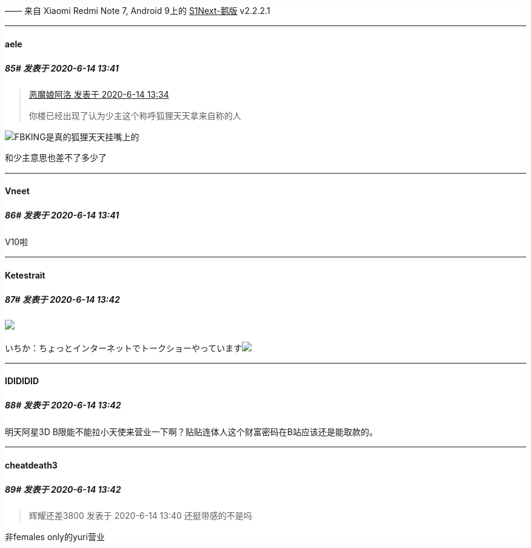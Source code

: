 —— 来自 Xiaomi Redmi Note 7, Android 9上的 [S1Next-鹅版](https://github.com/ykrank/S1-Next/releases) v2.2.2.1


-----

####  aele  
##### 85#       发表于 2020-6-14 13:41


<blockquote><a href="httphttps://bbs.saraba1st.com/2b/forum.php?mod=redirect&amp;goto=findpost&amp;pid=47800167&amp;ptid=1941579" target="_blank">恶魔娘阿洛 发表于 2020-6-14 13:34</a>

你楼已经出现了认为少主这个称呼狐狸天天拿来自称的人</blockquote>
<img src="https://static.saraba1st.com/image/smiley/face2017/065.png" referrerpolicy="no-referrer">FBKING是真的狐狸天天挂嘴上的

和少主意思也差不了多少了


-----

####  Vneet  
##### 86#       发表于 2020-6-14 13:41


V10啦


-----

####  Ketestrait  
##### 87#       发表于 2020-6-14 13:42


<img src="http://tvax1.sinaimg.cn/large/7c16af6bly1gfrrjoz5ikj20jy0e776f.jpg" referrerpolicy="no-referrer">


いちか：ちょっとインターネットでトークショーやっています<img src="https://static.saraba1st.com/image/smiley/face2017/067.png" referrerpolicy="no-referrer">


-----

####  IDIDIDID  
##### 88#       发表于 2020-6-14 13:42


明天阿星3D B限能不能拉小天使来营业一下啊？贴贴连体人这个财富密码在B站应该还是能取款的。


-----

####  cheatdeath3  
##### 89#       发表于 2020-6-14 13:42


<blockquote>辉耀还差3800 发表于 2020-6-14 13:40
还挺带感的不是吗</blockquote>
非females only的yuri营业
